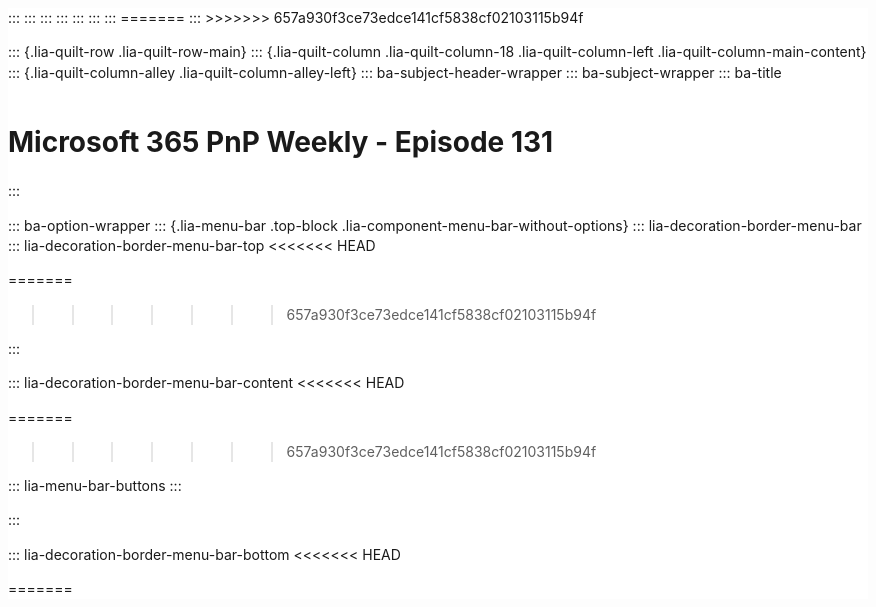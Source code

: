 </div>
:::
:::
:::
:::
:::
:::
:::
=======



</div>
:::
>>>>>>> 657a930f3ce73edce141cf5838cf02103115b94f

::: {.lia-quilt-row .lia-quilt-row-main}
::: {.lia-quilt-column .lia-quilt-column-18 .lia-quilt-column-left .lia-quilt-column-main-content}
::: {.lia-quilt-column-alley .lia-quilt-column-alley-left}
::: ba-subject-header-wrapper
::: ba-subject-wrapper
::: ba-title
# Microsoft 365 PnP Weekly - Episode 131
:::

::: ba-option-wrapper
::: {.lia-menu-bar .top-block .lia-component-menu-bar-without-options}
::: lia-decoration-border-menu-bar
::: lia-decoration-border-menu-bar-top
<<<<<<< HEAD
<div>
=======


>>>>>>> 657a930f3ce73edce141cf5838cf02103115b94f

</div>
:::

::: lia-decoration-border-menu-bar-content
<<<<<<< HEAD
<div>
=======


>>>>>>> 657a930f3ce73edce141cf5838cf02103115b94f

::: lia-menu-bar-buttons
:::

</div>
:::

::: lia-decoration-border-menu-bar-bottom
<<<<<<< HEAD
<div>
=======
